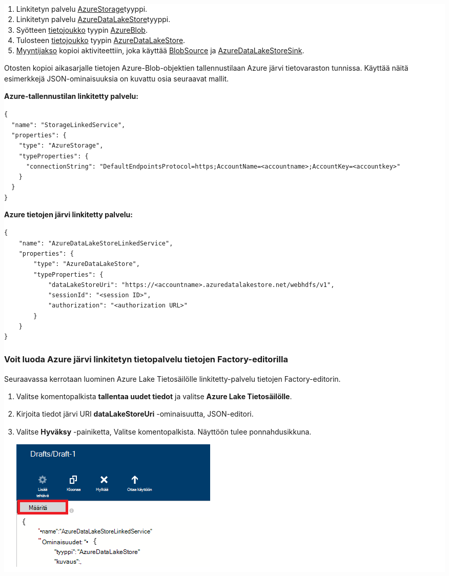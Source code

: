1.  Linkitetyn palvelu [AzureStorage](#azure-storage-linked-service-properties)tyyppi.
2.  Linkitetyn palvelu [AzureDataLakeStore](#azure-data-lake-linked-service-properties)tyyppi.
3.  Syötteen [tietojoukko](data-factory-create-datasets.md) tyypin [AzureBlob](#azure-blob-dataset-type-properties).
4.  Tulosteen [tietojoukko](data-factory-create-datasets.md) tyypin [AzureDataLakeStore](#azure-data-lake-dataset-type-properties).
4.  [Myyntijakso](data-factory-create-pipelines.md) kopioi aktiviteettiin, joka käyttää [BlobSource](#azure-blob-copy-activity-type-properties) ja [AzureDataLakeStoreSink](#azure-data-lake-copy-activity-type-properties).

Otosten kopioi aikasarjalle tietojen Azure-Blob-objektien tallennustilaan Azure järvi tietovaraston tunnissa. Käyttää näitä esimerkkejä JSON-ominaisuuksia on kuvattu osia seuraavat mallit.


**Azure-tallennustilan linkitetty palvelu:**

    {
      "name": "StorageLinkedService",
      "properties": {
        "type": "AzureStorage",
        "typeProperties": {
          "connectionString": "DefaultEndpointsProtocol=https;AccountName=<accountname>;AccountKey=<accountkey>"
        }
      }
    }

**Azure tietojen järvi linkitetty palvelu:**

    {
        "name": "AzureDataLakeStoreLinkedService",
        "properties": {
            "type": "AzureDataLakeStore",
            "typeProperties": {
                "dataLakeStoreUri": "https://<accountname>.azuredatalakestore.net/webhdfs/v1",
                "sessionId": "<session ID>",
                "authorization": "<authorization URL>"
            }
        }
    }

### <a name="to-create-azure-data-lake-linked-service-using-data-factory-editor"></a>Voit luoda Azure järvi linkitetyn tietopalvelu tietojen Factory-editorilla
Seuraavassa kerrotaan luominen Azure Lake Tietosäilölle linkitetty-palvelu tietojen Factory-editorin.

1. Valitse komentopalkista **tallentaa uudet tiedot** ja valitse **Azure Lake Tietosäilölle**.
2. Kirjoita tiedot järvi URI **dataLakeStoreUri** -ominaisuutta, JSON-editori.
3. Valitse **Hyväksy** -painiketta, Valitse komentopalkista. Näyttöön tulee ponnahdusikkuna.

    ![Määritä painike](./media/data-factory-azure-data-lake-connector/authorize-button.png)
